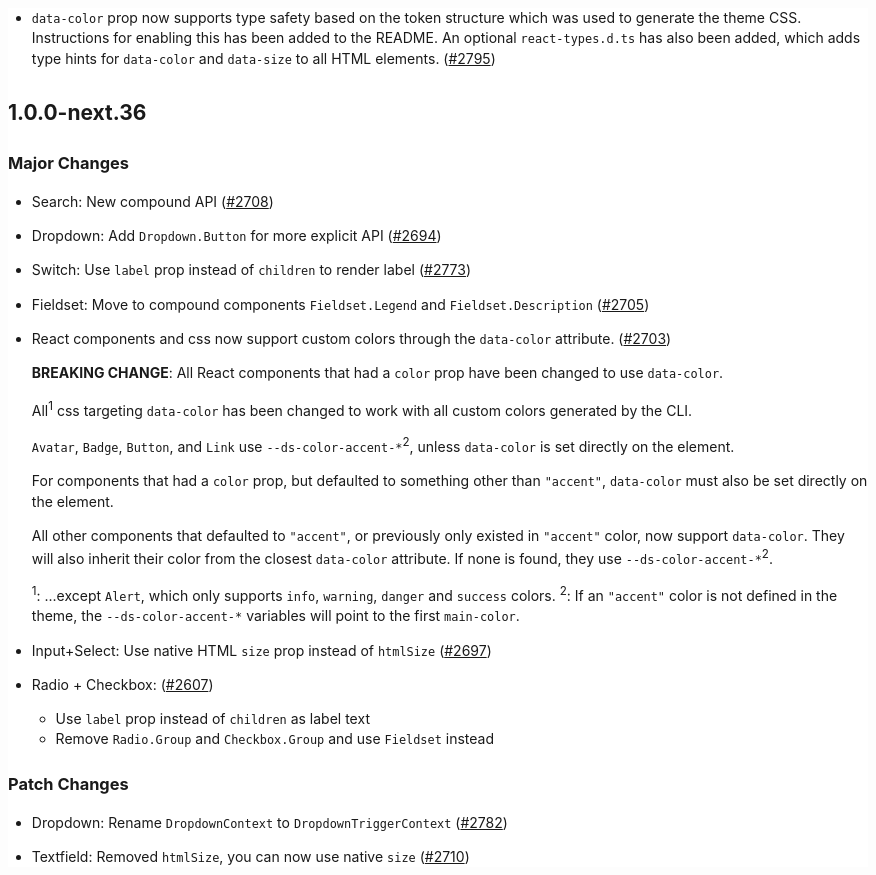 - `data-color` prop now supports type safety based on the token structure which was used to generate the theme CSS. Instructions for enabling this has been added to the README. An optional `react-types.d.ts` has also been added, which adds type hints for `data-color` and `data-size` to all HTML elements. ([#2795](https://github.com/digdir/designsystemet/pull/2795))

## 1.0.0-next.36

### Major Changes

- Search: New compound API ([#2708](https://github.com/digdir/designsystemet/pull/2708))

- Dropdown: Add `Dropdown.Button` for more explicit API ([#2694](https://github.com/digdir/designsystemet/pull/2694))

- Switch: Use `label` prop instead of `children` to render label ([#2773](https://github.com/digdir/designsystemet/pull/2773))

- Fieldset: Move to compound components `Fieldset.Legend` and `Fieldset.Description` ([#2705](https://github.com/digdir/designsystemet/pull/2705))

- React components and css now support custom colors through the `data-color` attribute. ([#2703](https://github.com/digdir/designsystemet/pull/2703))

  **BREAKING CHANGE**: All React components that had a `color` prop have been changed to use `data-color`.

  All<sup>1</sup> css targeting `data-color` has been changed to work with all custom colors generated by the CLI.

  `Avatar`, `Badge`, `Button`, and `Link` use `--ds-color-accent-*`<sup>2</sup>, unless `data-color` is set directly on the element.

  For components that had a `color` prop, but defaulted to something other than `"accent"`, `data-color` must also be set directly on the element.

  All other components that defaulted to `"accent"`, or previously only existed in `"accent"` color, now support `data-color`. They will also inherit their color from the closest `data-color` attribute. If none is found, they use `--ds-color-accent-*`<sup>2</sup>.

  <sup>1</sup>: ...except `Alert`, which only supports `info`, `warning`, `danger` and `success` colors.
  <sup>2</sup>: If an `"accent"` color is not defined in the theme, the `--ds-color-accent-*` variables will point to the first `main-color`.

- Input+Select: Use native HTML `size` prop instead of `htmlSize` ([#2697](https://github.com/digdir/designsystemet/pull/2697))

- Radio + Checkbox: ([#2607](https://github.com/digdir/designsystemet/pull/2607))
  - Use `label` prop instead of `children` as label text
  - Remove `Radio.Group` and `Checkbox.Group` and use `Fieldset` instead

### Patch Changes

- Dropdown: Rename `DropdownContext` to `DropdownTriggerContext` ([#2782](https://github.com/digdir/designsystemet/pull/2782))

- Textfield: Removed `htmlSize`, you can now use native `size` ([#2710](https://github.com/digdir/designsystemet/pull/2710))
